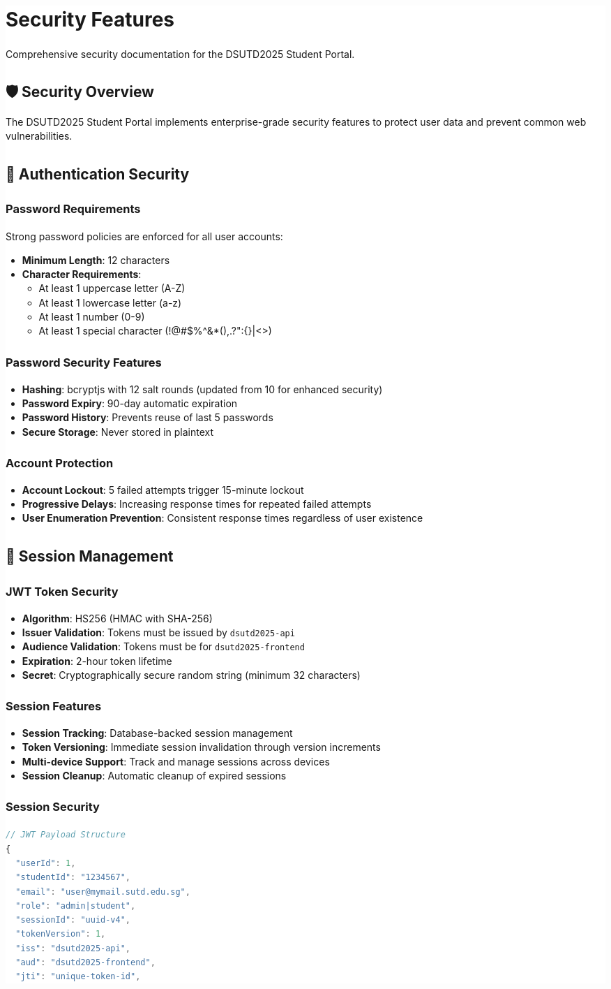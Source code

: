 # Security Features

Comprehensive security documentation for the DSUTD2025 Student Portal.

## 🛡️ Security Overview

The DSUTD2025 Student Portal implements enterprise-grade security features to protect user data and prevent common web vulnerabilities.

## 🔐 Authentication Security

### Password Requirements
Strong password policies are enforced for all user accounts:

- **Minimum Length**: 12 characters
- **Character Requirements**:
  - At least 1 uppercase letter (A-Z)
  - At least 1 lowercase letter (a-z)
  - At least 1 number (0-9)
  - At least 1 special character (!@#$%^&*(),.?":{}|<>)

### Password Security Features
- **Hashing**: bcryptjs with 12 salt rounds (updated from 10 for enhanced security)
- **Password Expiry**: 90-day automatic expiration
- **Password History**: Prevents reuse of last 5 passwords
- **Secure Storage**: Never stored in plaintext

### Account Protection
- **Account Lockout**: 5 failed attempts trigger 15-minute lockout
- **Progressive Delays**: Increasing response times for repeated failed attempts
- **User Enumeration Prevention**: Consistent response times regardless of user existence

## 🎫 Session Management

### JWT Token Security
- **Algorithm**: HS256 (HMAC with SHA-256)
- **Issuer Validation**: Tokens must be issued by `dsutd2025-api`
- **Audience Validation**: Tokens must be for `dsutd2025-frontend`
- **Expiration**: 2-hour token lifetime
- **Secret**: Cryptographically secure random string (minimum 32 characters)

### Session Features
- **Session Tracking**: Database-backed session management
- **Token Versioning**: Immediate session invalidation through version increments
- **Multi-device Support**: Track and manage sessions across devices
- **Session Cleanup**: Automatic cleanup of expired sessions

### Session Security
```javascript
// JWT Payload Structure
{
  "userId": 1,
  "studentId": "1234567",
  "email": "user@mymail.sutd.edu.sg",
  "role": "admin|student",
  "sessionId": "uuid-v4",
  "tokenVersion": 1,
  "iss": "dsutd2025-api",
  "aud": "dsutd2025-frontend",
  "jti": "unique-token-id",
```